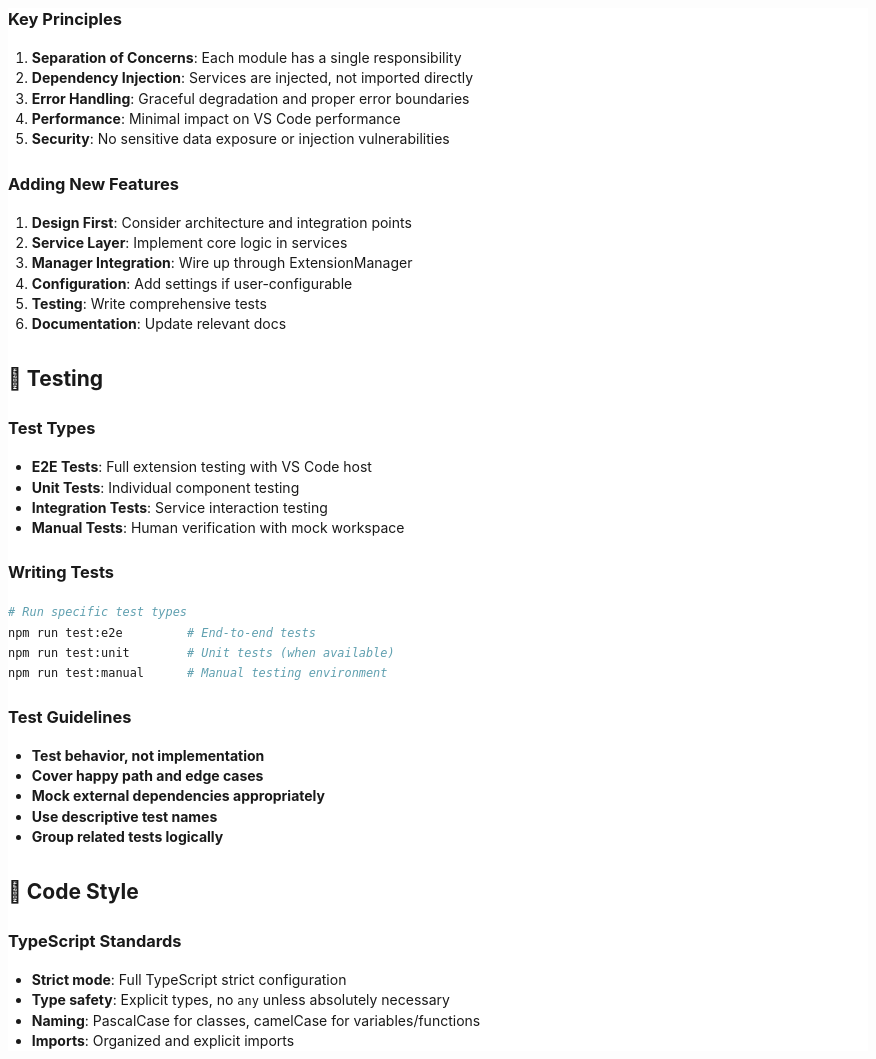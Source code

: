 ### Key Principles

1. **Separation of Concerns**: Each module has a single responsibility
2. **Dependency Injection**: Services are injected, not imported directly
3. **Error Handling**: Graceful degradation and proper error boundaries
4. **Performance**: Minimal impact on VS Code performance
5. **Security**: No sensitive data exposure or injection vulnerabilities

### Adding New Features

1. **Design First**: Consider architecture and integration points
2. **Service Layer**: Implement core logic in services
3. **Manager Integration**: Wire up through ExtensionManager
4. **Configuration**: Add settings if user-configurable
5. **Testing**: Write comprehensive tests
6. **Documentation**: Update relevant docs

## 🧪 Testing

### Test Types

- **E2E Tests**: Full extension testing with VS Code host
- **Unit Tests**: Individual component testing
- **Integration Tests**: Service interaction testing
- **Manual Tests**: Human verification with mock workspace

### Writing Tests

```bash
# Run specific test types
npm run test:e2e         # End-to-end tests
npm run test:unit        # Unit tests (when available)
npm run test:manual      # Manual testing environment
```

### Test Guidelines

- **Test behavior, not implementation**
- **Cover happy path and edge cases**
- **Mock external dependencies appropriately**
- **Use descriptive test names**
- **Group related tests logically**

## 🎨 Code Style

### TypeScript Standards

- **Strict mode**: Full TypeScript strict configuration
- **Type safety**: Explicit types, no `any` unless absolutely necessary
- **Naming**: PascalCase for classes, camelCase for variables/functions
- **Imports**: Organized and explicit imports
